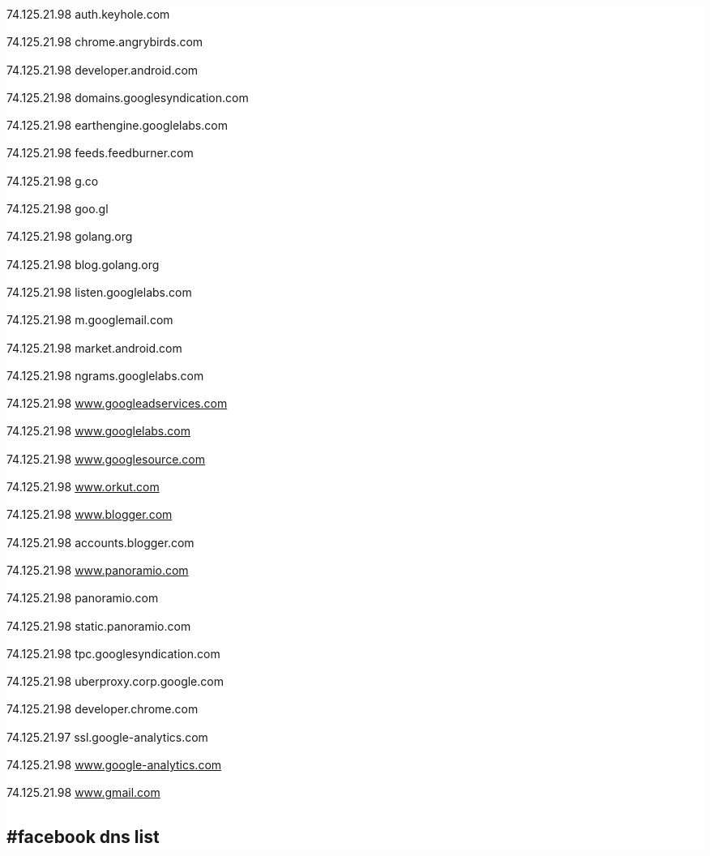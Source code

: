 74.125.21.98    auth.keyhole.com

74.125.21.98    chrome.angrybirds.com

74.125.21.98    developer.android.com

74.125.21.98    domains.googlesyndication.com

74.125.21.98    earthengine.googlelabs.com

74.125.21.98    feeds.feedburner.com

74.125.21.98    g.co

74.125.21.98    goo.gl

74.125.21.98    golang.org

74.125.21.98    blog.golang.org

74.125.21.98    listen.googlelabs.com

74.125.21.98    m.googlemail.com

74.125.21.98    market.android.com

74.125.21.98    ngrams.googlelabs.com

74.125.21.98    www.googleadservices.com

74.125.21.98    www.googlelabs.com

74.125.21.98    www.googlesource.com

74.125.21.98    www.orkut.com

74.125.21.98    www.blogger.com

74.125.21.98    accounts.blogger.com

74.125.21.98    www.panoramio.com

74.125.21.98    panoramio.com

74.125.21.98    static.panoramio.com

74.125.21.98    tpc.googlesyndication.com

74.125.21.98    uberproxy.corp.google.com

74.125.21.98    developer.chrome.com

74.125.21.97    ssl.google-analytics.com

74.125.21.98    www.google-analytics.com

74.125.21.98    www.gmail.com





## #facebook dns list ##


